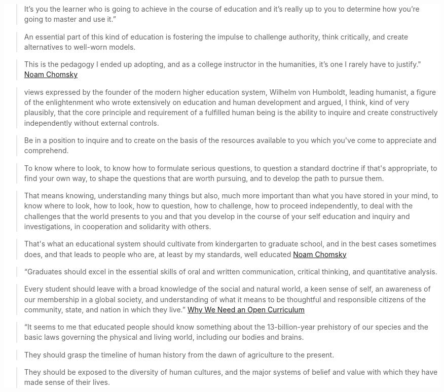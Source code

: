 > It’s you the learner who is going to achieve in the course of education and
> it’s really up to you to determine how you’re going to master and use it.”

> An essential part of this kind of education is fostering the impulse to
> challenge authority, think critically, and create alternatives to well-worn
> models.

> This is the pedagogy I ended up adopting, and as a college instructor in the
> humanities, it’s one I rarely have to justify."
> [Noam Chomsky](http://www.openculture.com/2012/11/noam_chomsky_spells_out_the_purpose_of_education.html)

> views expressed by the founder of the modern higher education system, Wilhelm
> von Humboldt, leading humanist, a figure of the enlightenment who wrote
> extensively on education and human development and argued, I think, kind of
> very plausibly, that the core principle and requirement of a fulfilled human
> being is the ability to inquire and create constructively independently
> without external controls.

> Be in a position to inquire and to create on the basis of the resources
> available to you which you've come to appreciate and comprehend.

> To know where to look, to know how to formulate serious questions, to question
> a standard doctrine if that's appropriate, to find your own way, to shape the
> questions that are worth pursuing, and to develop the path to pursue them.

> That means knowing, understanding many things but also, much more important
> than what you have stored in your mind, to know where to look, how to look,
> how to question, how to challenge, how to proceed independently, to deal with
> the challenges that the world presents to you and that you develop in the
> course of your self education and inquiry and investigations, in cooperation
> and solidarity with others.

> That's what an educational system should cultivate from kindergarten to
> graduate school, and in the best cases sometimes does, and that leads to
> people who are, at least by my standards, well educated
> [Noam Chomsky](https://www.youtube.com/watch?v=eYHQcXVp4F4)

> “Graduates should excel in the essential skills of oral and written
> communication, critical thinking, and quantitative analysis.

> Every student should leave with a broad knowledge of the social and natural
> world, a keen sense of self, an awareness of our membership in a global
> society, and understanding of what it means to be thoughtful and responsible
> citizens of the community, state, and nation in which they live.”
> [Why We Need an Open Curriculum](https://www.chronicle.com/blogs/conversation/2014/07/21/why-we-need-an-open-curriculum/)

> “It seems to me that educated people should know something about the
> 13-billion-year prehistory of our species and the basic laws governing the
> physical and living world, including our bodies and brains.

> They should grasp the timeline of human history from the dawn of agriculture
> to the present.

> They should be exposed to the diversity of human cultures, and the major
> systems of belief and value with which they have made sense of their lives.
